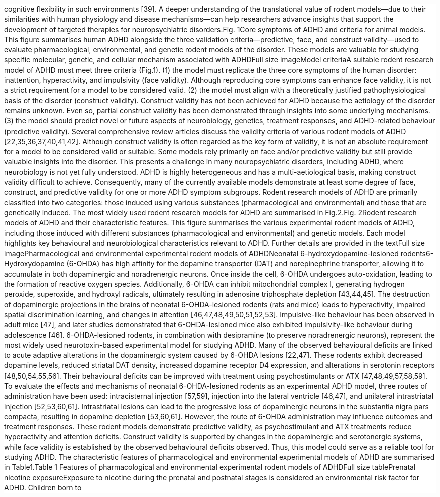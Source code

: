 cognitive flexibility in such environments [39]. A deeper understanding of the translational value of rodent models—due to their similarities with human physiology and disease mechanisms—can help researchers advance insights that support the development of targeted therapies for neuropsychiatric disorders.Fig. 1Core symptoms of ADHD and criteria for animal models. This figure summarises human ADHD alongside the three validation criteria—predictive, face, and construct validity—used to evaluate pharmacological, environmental, and genetic rodent models of the disorder. These models are valuable for studying specific molecular, genetic, and cellular mechanism associated with ADHDFull size imageModel criteriaA suitable rodent research model of ADHD must meet three criteria (Fig.1). (1) the model must replicate the three core symptoms of the human disorder: inattention, hyperactivity, and impulsivity (face validity). Although reproducing core symptoms can enhance face validity, it is not a strict requirement for a model to be considered valid. (2) the model must align with a theoretically justified pathophysiological basis of the disorder (construct validity). Construct validity has not been achieved for ADHD because the aetiology of the disorder remains unknown. Even so, partial construct validity has been demonstrated through insights into some underlying mechanisms. (3) the model should predict novel or future aspects of neurobiology, genetics, treatment responses, and ADHD-related behaviour (predictive validity). Several comprehensive review articles discuss the validity criteria of various rodent models of ADHD [22,35,36,37,40,41,42]. Although construct validity is often regarded as the key form of validity, it is not an absolute requirement for a model to be considered valid or suitable. Some models rely primarily on face and/or predictive validity but still provide valuable insights into the disorder. This presents a challenge in many neuropsychiatric disorders, including ADHD, where neurobiology is not yet fully understood. ADHD is highly heterogeneous and has a multi-aetiological basis, making construct validity difficult to achieve. Consequently, many of the currently available models demonstrate at least some degree of face, construct, and predictive validity for one or more ADHD symptom subgroups. Rodent research models of ADHD are primarily classified into two categories: those induced using various substances (pharmacological and environmental) and those that are genetically induced. The most widely used rodent research models for ADHD are summarised in Fig.2.Fig. 2Rodent research models of ADHD and their characteristic features. This figure summarises the various experimental rodent models of ADHD, including those induced with different substances (pharmacological and environmental) and genetic models. Each model highlights key behavioural and neurobiological characteristics relevant to ADHD. Further details are provided in the textFull size imagePharmacological and environmental experimental rodent models of ADHDNeonatal 6-hydroxydopamine-lesioned rodents6-Hydroxydopamine (6-OHDA) has high affinity for the dopamine transporter (DAT) and norepinephrine transporter, allowing it to accumulate in both dopaminergic and noradrenergic neurons. Once inside the cell, 6-OHDA undergoes auto-oxidation, leading to the formation of reactive oxygen species. Additionally, 6-OHDA can inhibit mitochondrial complex I, generating hydrogen peroxide, superoxide, and hydroxyl radicals, ultimately resulting in adenosine triphosphate depletion [43,44,45]. The destruction of dopaminergic projections in the brains of neonatal 6-OHDA-lesioned rodents (rats and mice) leads to hyperactivity, impaired spatial discrimination learning, and changes in attention [46,47,48,49,50,51,52,53]. Impulsive-like behaviour has been observed in adult mice [47], and later studies demonstrated that 6-OHDA-lesioned mice also exhibited impulsivity-like behaviour during adolescence [46]. 6-OHDA-lesioned rodents, in combination with desipramine (to preserve noradrenergic neurons), represent the most widely used neurotoxin-based experimental model for studying ADHD. Many of the observed behavioural deficits are linked to acute adaptive alterations in the dopaminergic system caused by 6-OHDA lesions [22,47]. These rodents exhibit decreased dopamine levels, reduced striatal DAT density, increased dopamine receptor D4 expression, and alterations in serotonin receptors [48,50,54,55,56]. Their behavioural deficits can be improved with treatment using psychostimulants or ATX [47,48,49,57,58,59]. To evaluate the effects and mechanisms of neonatal 6-OHDA-lesioned rodents as an experimental ADHD model, three routes of administration have been used: intracisternal injection [57,59], injection into the lateral ventricle [46,47], and unilateral intrastriatal injection [52,53,60,61]. Intrastriatal lesions can lead to the progressive loss of dopaminergic neurons in the substantia nigra pars compacta, resulting in dopamine depletion [53,60,61]. However, the route of 6-OHDA administration may influence outcomes and treatment responses. These rodent models demonstrate predictive validity, as psychostimulant and ATX treatments reduce hyperactivity and attention deficits. Construct validity is supported by changes in the dopaminergic and serotonergic systems, while face validity is established by the observed behavioural deficits observed. Thus, this model could serve as a reliable tool for studying ADHD. The characteristic features of pharmacological and environmental experimental models of ADHD are summarised in Table1.Table 1 Features of pharmacological and environmental experimental rodent models of ADHDFull size tablePrenatal nicotine exposureExposure to nicotine during the prenatal and postnatal stages is considered an environmental risk factor for ADHD. Children born to